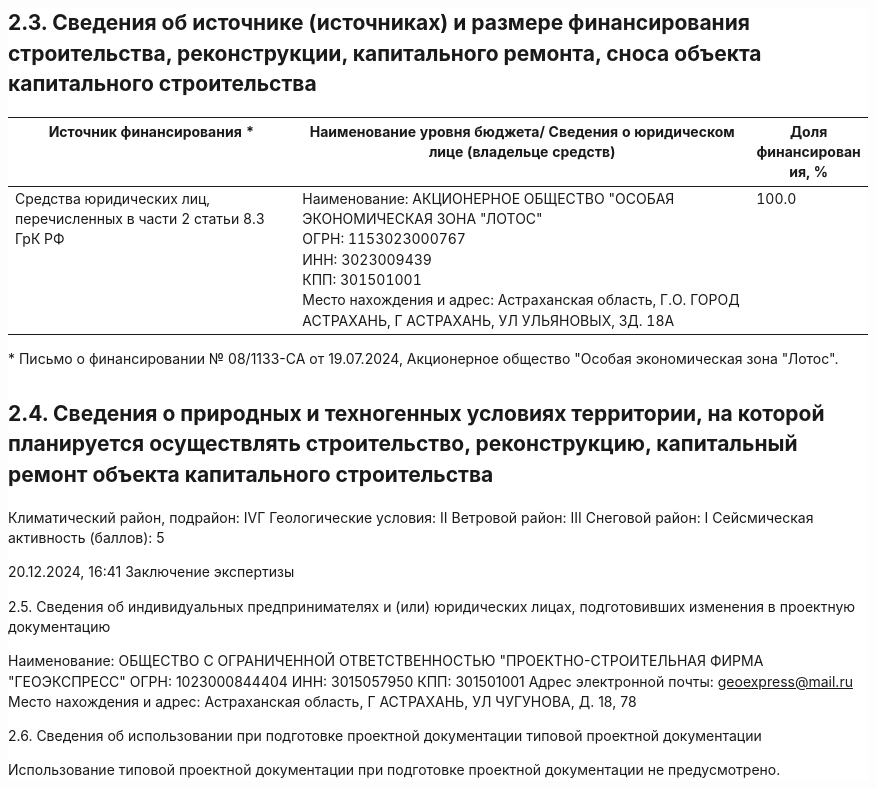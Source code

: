 ## 2.3. Сведения об источнике (источниках) и размере финансирования строительства, реконструкции, капитального ремонта, сноса объекта капитального строительства

<table>
<thead>
<tr>
<th>Источник финансирования *</th>
<th>Наименование уровня бюджета/ Сведения о юридическом лице (владельце средств)</th>
<th>Доля финансирования, %</th>
</tr>
</thead>
<tbody>
<tr>
<td>Средства юридических лиц, перечисленных в части 2 статьи 8.3 ГрК РФ</td>
<td>Наименование: АКЦИОНЕРНОЕ ОБЩЕСТВО "ОСОБАЯ ЭКОНОМИЧЕСКАЯ ЗОНА "ЛОТОС"<br>ОГРН: 1153023000767<br>ИНН: 3023009439<br>КПП: 301501001<br>Место нахождения и адрес: Астраханская область, Г.О. ГОРОД АСТРАХАНЬ, Г АСТРАХАНЬ, УЛ УЛЬЯНОВЫХ, ЗД. 18А</td>
<td>100.0</td>
</tr>
</tbody>
</table>

\* Письмо о финансировании № 08/1133-СА от 19.07.2024, Акционерное общество "Особая экономическая зона "Лотос".

## 2.4. Сведения о природных и техногенных условиях территории, на которой планируется осуществлять строительство, реконструкцию, капитальный ремонт объекта капитального строительства

Климатический район, подрайон: IVГ
Геологические условия: II
Ветровой район: III
Снеговой район: I
Сейсмическая активность (баллов): 5



20.12.2024, 16:41                                             Заключение экспертизы

2.5. Сведения об индивидуальных предпринимателях и (или) юридических лицах, подготовивших изменения в проектную документацию

Наименование: ОБЩЕСТВО С ОГРАНИЧЕННОЙ ОТВЕТСТВЕННОСТЬЮ "ПРОЕКТНО-СТРОИТЕЛЬНАЯ ФИРМА "ГЕОЭКСПРЕСС"
ОГРН: 1023000844404
ИНН: 3015057950
КПП: 301501001
Адрес электронной почты: geoexpress@mail.ru
Место нахождения и адрес: Астраханская область, Г АСТРАХАНЬ, УЛ ЧУГУНОВА, Д. 18, 78

2.6. Сведения об использовании при подготовке проектной документации типовой проектной документации

Использование типовой проектной документации при подготовке проектной документации не предусмотрено.
